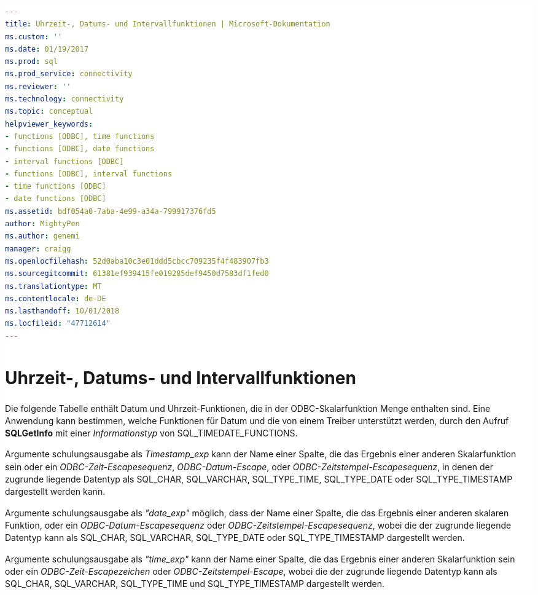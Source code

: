 ```yaml
---
title: Uhrzeit-, Datums- und Intervallfunktionen | Microsoft-Dokumentation
ms.custom: ''
ms.date: 01/19/2017
ms.prod: sql
ms.prod_service: connectivity
ms.reviewer: ''
ms.technology: connectivity
ms.topic: conceptual
helpviewer_keywords:
- functions [ODBC], time functions
- functions [ODBC], date functions
- interval functions [ODBC]
- functions [ODBC], interval functions
- time functions [ODBC]
- date functions [ODBC]
ms.assetid: bdf054a0-7aba-4e99-a34a-799917376fd5
author: MightyPen
ms.author: genemi
manager: craigg
ms.openlocfilehash: 52d0aba10c3e01ddd5cbcc709235f4f483907fb3
ms.sourcegitcommit: 61381ef939415fe019285def9450d7583df1fed0
ms.translationtype: MT
ms.contentlocale: de-DE
ms.lasthandoff: 10/01/2018
ms.locfileid: "47712614"
---
```

# <a name="time-date-and-interval-functions"></a>Uhrzeit-, Datums- und Intervallfunktionen
Die folgende Tabelle enthält Datum und Uhrzeit-Funktionen, die in der ODBC-Skalarfunktion Menge enthalten sind. Eine Anwendung kann bestimmen, welche Funktionen für Datum und die von einem Treiber unterstützt werden, durch den Aufruf **SQLGetInfo** mit einer *Informationstyp* von SQL_TIMEDATE_FUNCTIONS.  
  
 Argumente schulungsausgabe als *Timestamp_exp* kann der Name einer Spalte, die das Ergebnis einer anderen Skalarfunktion sein oder ein *ODBC-Zeit-Escapesequenz*, *ODBC-Datum-Escape*, oder *ODBC-Zeitstempel-Escapesequenz*, in denen der zugrunde liegende Datentyp als SQL_CHAR, SQL_VARCHAR, SQL_TYPE_TIME, SQL_TYPE_DATE oder SQL_TYPE_TIMESTAMP dargestellt werden kann.  
  
 Argumente schulungsausgabe als *"date_exp"* möglich, dass der Name einer Spalte, die das Ergebnis einer anderen skalaren Funktion, oder ein *ODBC-Datum-Escapesequenz* oder *ODBC-Zeitstempel-Escapesequenz*, wobei die der zugrunde liegende Datentyp kann als SQL_CHAR, SQL_VARCHAR, SQL_TYPE_DATE oder SQL_TYPE_TIMESTAMP dargestellt werden.  
  
 Argumente schulungsausgabe als *"time_exp"* kann der Name einer Spalte, die das Ergebnis einer anderen Skalarfunktion sein oder ein *ODBC-Zeit-Escapezeichen* oder *ODBC-Zeitstempel-Escape*, wobei die der zugrunde liegende Datentyp kann als SQL_CHAR, SQL_VARCHAR, SQL_TYPE_TIME und SQL_TYPE_TIMESTAMP dargestellt werden.  
  